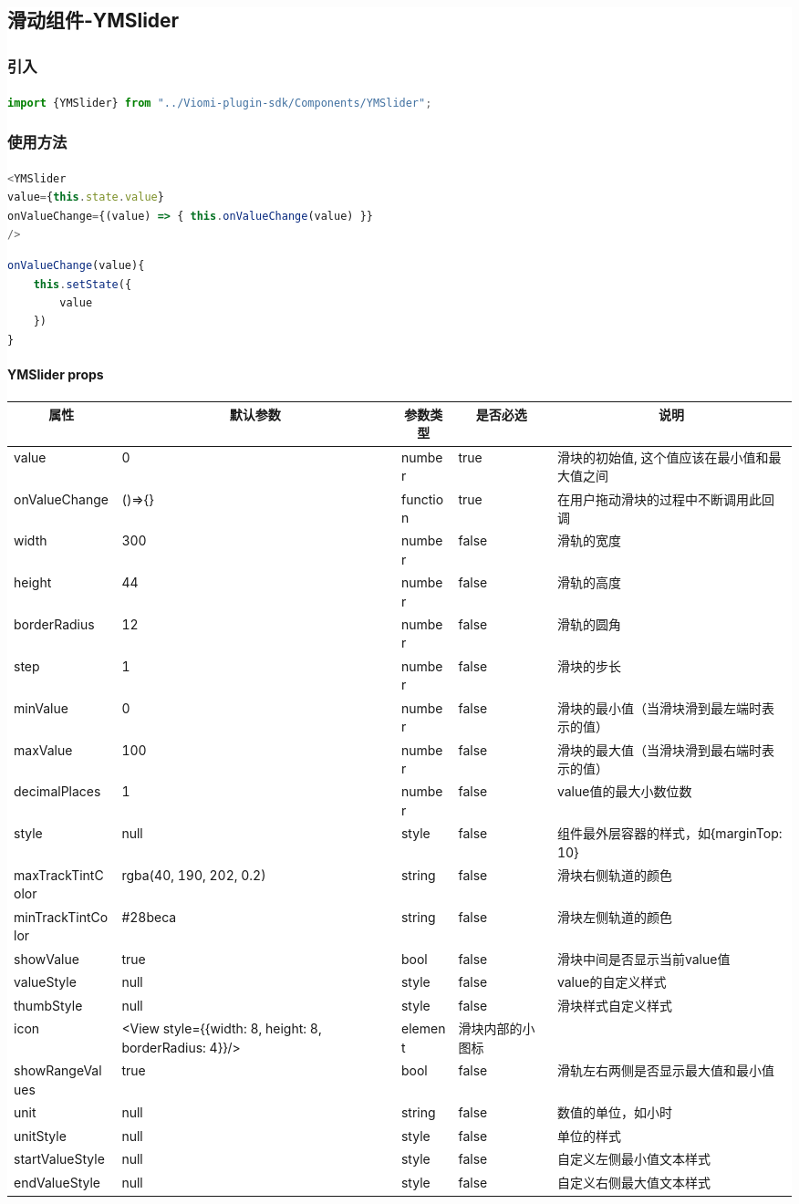 ## 滑动组件-YMSlider

### 引入

```js
import {YMSlider} from "../Viomi-plugin-sdk/Components/YMSlider";

```

### 使用方法

```js
<YMSlider 
value={this.state.value}
onValueChange={(value) => { this.onValueChange(value) }}
/>
```
```js
onValueChange(value){
    this.setState({
        value
    })
}
```

#### YMSlider props

| 属性          | 默认参数 | 参数类型 | 是否必选 | 说明             |
|--------------|----------|-----------|-------|-------------------------|
| value     | 0         | number | true | 滑块的初始值, 这个值应该在最小值和最大值之间 |
| onValueChange | ()=>{} | function | true | 在用户拖动滑块的过程中不断调用此回调 |
| width     | 300       | number    | false | 滑轨的宽度        |
| height    | 44        | number    | false | 滑轨的高度        |
| borderRadius | 12     | number    | false | 滑轨的圆角        |
| step      | 1         | number    | false | 滑块的步长        |
| minValue  | 0         | number    | false | 滑块的最小值（当滑块滑到最左端时表示的值） |
| maxValue  | 100       | number    | false | 滑块的最大值（当滑块滑到最右端时表示的值） |
| decimalPlaces | 1     | number    | false | value值的最大小数位数         |
| style     | null      | style     | false | 组件最外层容器的样式，如{marginTop: 10} |
| maxTrackTintColor | rgba(40, 190, 202, 0.2) | string | false | 滑块右侧轨道的颜色     |
| minTrackTintColor | #28beca | string | false | 滑块左侧轨道的颜色 |
| showValue     | true | bool | false | 滑块中间是否显示当前value值 |
| valueStyle    | null | style | false | value的自定义样式 |
| thumbStyle    | null | style | false | 滑块样式自定义样式 |
| icon  | <View style={{width: 8, height: 8, borderRadius: 4}}/> | element | 滑块内部的小图标 |
| showRangeValues | true | bool | false | 滑轨左右两侧是否显示最大值和最小值 |
| unit | null | string | false | 数值的单位，如小时 |
| unitStyle | null | style | false | 单位的样式 |
| startValueStyle | null | style | false | 自定义左侧最小值文本样式 |
| endValueStyle | null | style | false | 自定义右侧最大值文本样式 |